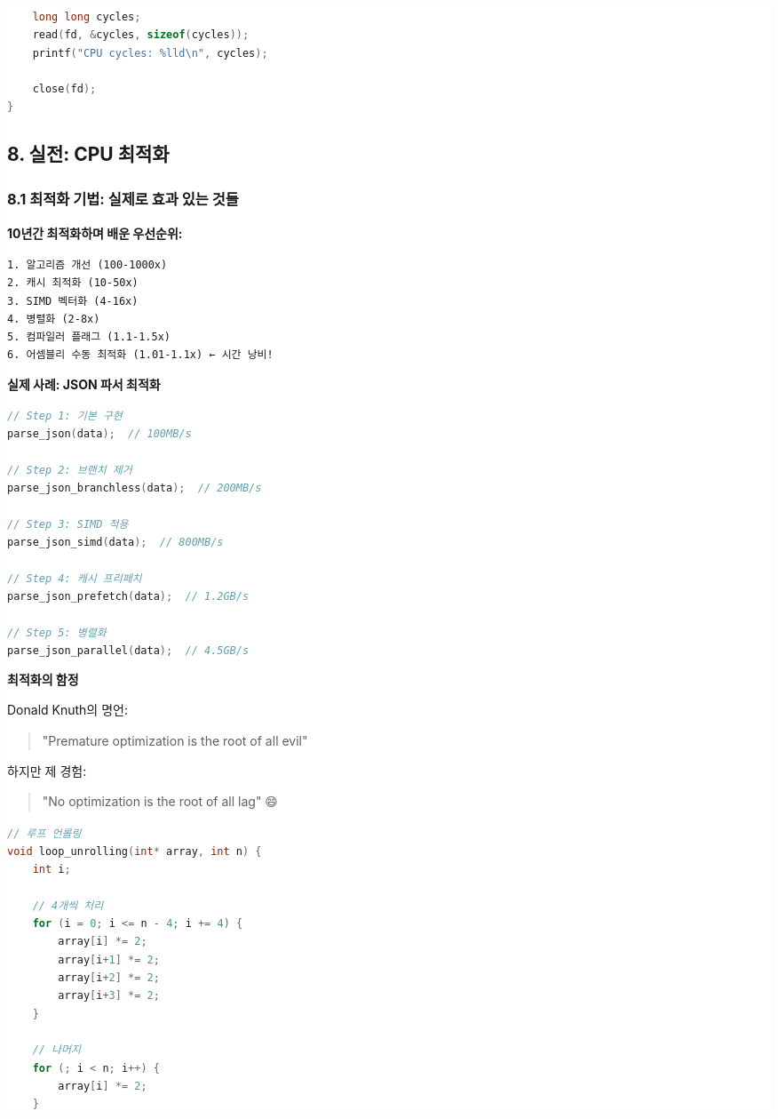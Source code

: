 ```c
    long long cycles;
    read(fd, &cycles, sizeof(cycles));
    printf("CPU cycles: %lld\n", cycles);
    
    close(fd);
}
```

## 8. 실전: CPU 최적화

### 8.1 최적화 기법: 실제로 효과 있는 것들

**10년간 최적화하며 배운 우선순위:**

```text
1. 알고리즘 개선 (100-1000x)
2. 캐시 최적화 (10-50x)
3. SIMD 벡터화 (4-16x)
4. 병렬화 (2-8x)
5. 컴파일러 플래그 (1.1-1.5x)
6. 어셈블리 수동 최적화 (1.01-1.1x) ← 시간 낭비!
```

**실제 사례: JSON 파서 최적화**

```c
// Step 1: 기본 구현
parse_json(data);  // 100MB/s

// Step 2: 브랜치 제거
parse_json_branchless(data);  // 200MB/s

// Step 3: SIMD 적용
parse_json_simd(data);  // 800MB/s

// Step 4: 캐시 프리페치
parse_json_prefetch(data);  // 1.2GB/s

// Step 5: 병렬화
parse_json_parallel(data);  // 4.5GB/s
```

**최적화의 함정**

Donald Knuth의 명언:
> "Premature optimization is the root of all evil"

하지만 제 경험:
> "No optimization is the root of all lag" 😄

```c
// 루프 언롤링
void loop_unrolling(int* array, int n) {
    int i;
    
    // 4개씩 처리
    for (i = 0; i <= n - 4; i += 4) {
        array[i] *= 2;
        array[i+1] *= 2;
        array[i+2] *= 2;
        array[i+3] *= 2;
    }
    
    // 나머지
    for (; i < n; i++) {
        array[i] *= 2;
    }
```
